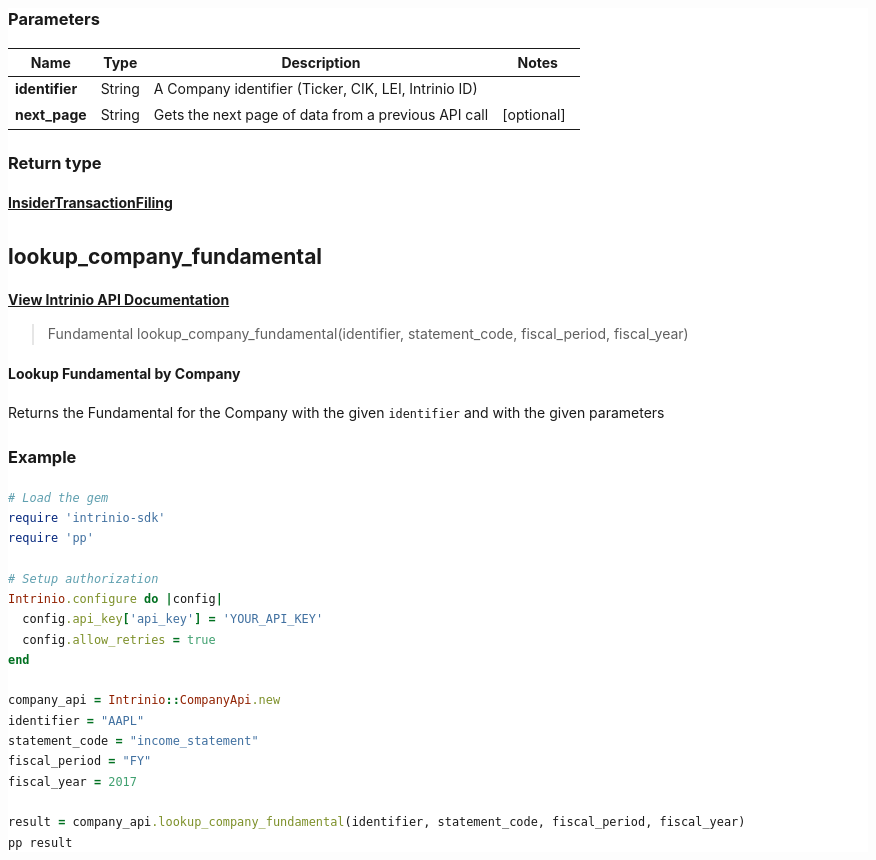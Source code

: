 ```ruby
```

[//]: # (END_CODE_EXAMPLE)

[//]: # (START_DEFINITION)

### Parameters

[//]: # (START_PARAMETERS)


Name | Type | Description  | Notes
------------- | ------------- | ------------- | -------------
 **identifier** | String| A Company identifier (Ticker, CIK, LEI, Intrinio ID) |  &nbsp;
 **next_page** | String| Gets the next page of data from a previous API call | [optional]  &nbsp;

[//]: # (END_PARAMETERS)

### Return type

[**InsiderTransactionFiling**](InsiderTransactionFiling.md)

[//]: # (END_OPERATION)


[//]: # (START_OPERATION)

[//]: # (CLASS:Intrinio::CompanyApi)

[//]: # (METHOD:lookup_company_fundamental)

[//]: # (RETURN_TYPE:Intrinio::Fundamental)

[//]: # (RETURN_TYPE_KIND:object)

[//]: # (RETURN_TYPE_DOC:Fundamental.md)

[//]: # (OPERATION:lookup_company_fundamental_v2)

[//]: # (ENDPOINT:/companies/{identifier}/fundamentals/lookup/{statement_code}/{fiscal_year}/{fiscal_period})

[//]: # (DOCUMENT_LINK:CompanyApi.md#lookup_company_fundamental)

## **lookup_company_fundamental**

[**View Intrinio API Documentation**](https://docs.intrinio.com/documentation/ruby/lookup_company_fundamental_v2)

[//]: # (START_OVERVIEW)

> Fundamental lookup_company_fundamental(identifier, statement_code, fiscal_period, fiscal_year)

#### Lookup Fundamental by Company


Returns the Fundamental for the Company with the given `identifier` and with the given parameters

[//]: # (END_OVERVIEW)

### Example

[//]: # (START_CODE_EXAMPLE)

```ruby
# Load the gem
require 'intrinio-sdk'
require 'pp'

# Setup authorization
Intrinio.configure do |config|
  config.api_key['api_key'] = 'YOUR_API_KEY'
  config.allow_retries = true
end

company_api = Intrinio::CompanyApi.new
identifier = "AAPL"
statement_code = "income_statement"
fiscal_period = "FY"
fiscal_year = 2017

result = company_api.lookup_company_fundamental(identifier, statement_code, fiscal_period, fiscal_year)
pp result
```


[//]: # (METHOD:get_all_companies)
[//]: # (RETURN_TYPE:Intrinio::ApiResponseCompanies)
[//]: # (RETURN_TYPE_DOC:ApiResponseCompanies.md)
[//]: # (OPERATION:get_all_companies_v2)
[//]: # (ENDPOINT:/companies)
[//]: # (DOCUMENT_LINK:CompanyApi.md#get_all_companies)
[//]: # (METHOD:get_all_company_news)
[//]: # (RETURN_TYPE:Intrinio::ApiResponseNews)
[//]: # (RETURN_TYPE_DOC:ApiResponseNews.md)
[//]: # (OPERATION:get_all_company_news_v2)
[//]: # (ENDPOINT:/companies/news)
[//]: # (DOCUMENT_LINK:CompanyApi.md#get_all_company_news)
[//]: # (METHOD:get_company)
[//]: # (RETURN_TYPE:Intrinio::Company)
[//]: # (RETURN_TYPE_DOC:Company.md)
[//]: # (OPERATION:get_company_v2)
[//]: # (ENDPOINT:/companies/{identifier})
[//]: # (DOCUMENT_LINK:CompanyApi.md#get_company)
[//]: # (METHOD:get_company_answers)
[//]: # (RETURN_TYPE:Intrinio::ApiResponseCompanyAnswers)
[//]: # (RETURN_TYPE_DOC:ApiResponseCompanyAnswers.md)
[//]: # (OPERATION:get_company_answers_v2)
[//]: # (ENDPOINT:/companies/{identifier}/answers)
[//]: # (DOCUMENT_LINK:CompanyApi.md#get_company_answers)
[//]: # (METHOD:get_company_data_point_number)
[//]: # (RETURN_TYPE:Float)
[//]: # (RETURN_TYPE_KIND:primitive)
[//]: # (RETURN_TYPE_DOC:)
[//]: # (OPERATION:get_company_data_point_number_v2)
[//]: # (ENDPOINT:/companies/{identifier}/data_point/{tag}/number)
[//]: # (DOCUMENT_LINK:CompanyApi.md#get_company_data_point_number)
[//]: # (METHOD:get_company_data_point_text)
[//]: # (RETURN_TYPE:String)
[//]: # (RETURN_TYPE_KIND:primitive)
[//]: # (RETURN_TYPE_DOC:)
[//]: # (OPERATION:get_company_data_point_text_v2)
[//]: # (ENDPOINT:/companies/{identifier}/data_point/{tag}/text)
[//]: # (DOCUMENT_LINK:CompanyApi.md#get_company_data_point_text)
[//]: # (METHOD:get_company_filings)
[//]: # (RETURN_TYPE:Intrinio::ApiResponseCompanyFilings)
[//]: # (RETURN_TYPE_DOC:ApiResponseCompanyFilings.md)
[//]: # (OPERATION:get_company_filings_v2)
[//]: # (ENDPOINT:/companies/{identifier}/filings)
[//]: # (DOCUMENT_LINK:CompanyApi.md#get_company_filings)
[//]: # (METHOD:get_company_fundamentals)
[//]: # (RETURN_TYPE:Intrinio::ApiResponseCompanyFundamentals)
[//]: # (RETURN_TYPE_DOC:ApiResponseCompanyFundamentals.md)
[//]: # (OPERATION:get_company_fundamentals_v2)
[//]: # (ENDPOINT:/companies/{identifier}/fundamentals)
[//]: # (DOCUMENT_LINK:CompanyApi.md#get_company_fundamentals)
[//]: # (METHOD:get_company_historical_data)
[//]: # (RETURN_TYPE:Intrinio::ApiResponseCompanyHistoricalData)
[//]: # (RETURN_TYPE_DOC:ApiResponseCompanyHistoricalData.md)
[//]: # (OPERATION:get_company_historical_data_v2)
[//]: # (ENDPOINT:/companies/{identifier}/historical_data/{tag})
[//]: # (DOCUMENT_LINK:CompanyApi.md#get_company_historical_data)
[//]: # (METHOD:get_company_ipos)
[//]: # (RETURN_TYPE:Intrinio::ApiResponseInitialPublicOfferings)
[//]: # (RETURN_TYPE_DOC:ApiResponseInitialPublicOfferings.md)
[//]: # (OPERATION:get_company_ipos_v2)
[//]: # (ENDPOINT:/companies/ipos)
[//]: # (DOCUMENT_LINK:CompanyApi.md#get_company_ipos)
[//]: # (METHOD:get_company_news)
[//]: # (RETURN_TYPE:Intrinio::ApiResponseCompanyNews)
[//]: # (RETURN_TYPE_DOC:ApiResponseCompanyNews.md)
[//]: # (OPERATION:get_company_news_v2)
[//]: # (ENDPOINT:/companies/{identifier}/news)
[//]: # (DOCUMENT_LINK:CompanyApi.md#get_company_news)
[//]: # (METHOD:get_company_securities)
[//]: # (RETURN_TYPE:Intrinio::ApiResponseCompanySecurities)
[//]: # (RETURN_TYPE_DOC:ApiResponseCompanySecurities.md)
[//]: # (OPERATION:get_company_securities_v2)
[//]: # (ENDPOINT:/companies/{identifier}/securities)
[//]: # (DOCUMENT_LINK:CompanyApi.md#get_company_securities)
[//]: # (METHOD:insider_transaction_filings_by_company)
[//]: # (RETURN_TYPE:Intrinio::ApiResponseInsiderTransactionFilings)
[//]: # (RETURN_TYPE_DOC:ApiResponseInsiderTransactionFilings.md)
[//]: # (OPERATION:insider_transaction_filings_by_company_v2)
[//]: # (ENDPOINT:/companies/{identifier}/insider_transaction_filings)
[//]: # (DOCUMENT_LINK:CompanyApi.md#insider_transaction_filings_by_company)
[//]: # (METHOD:latest_insider_transaction_filing_by_company)
[//]: # (RETURN_TYPE:Intrinio::InsiderTransactionFiling)
[//]: # (RETURN_TYPE_DOC:InsiderTransactionFiling.md)
[//]: # (OPERATION:latest_insider_transaction_filing_by_company_v2)
[//]: # (ENDPOINT:/companies/{identifier}/insider_transaction_filings/latest)
[//]: # (DOCUMENT_LINK:CompanyApi.md#latest_insider_transaction_filing_by_company)
[//]: # (METHOD:recognize_company)
[//]: # (RETURN_TYPE:Intrinio::ApiResponseCompanyRecognize)
[//]: # (RETURN_TYPE_DOC:ApiResponseCompanyRecognize.md)
[//]: # (OPERATION:recognize_company_v2)
[//]: # (ENDPOINT:/companies/recognize)
[//]: # (DOCUMENT_LINK:CompanyApi.md#recognize_company)
[//]: # (METHOD:search_companies)
[//]: # (RETURN_TYPE:Intrinio::ApiResponseCompaniesSearch)
[//]: # (RETURN_TYPE_DOC:ApiResponseCompaniesSearch.md)
[//]: # (OPERATION:search_companies_v2)
[//]: # (ENDPOINT:/companies/search)
[//]: # (DOCUMENT_LINK:CompanyApi.md#search_companies)
[//]: # (METHOD:shares_outstanding_by_company)
[//]: # (RETURN_TYPE:Intrinio::ApiResponseCompanySharesOutstanding)
[//]: # (RETURN_TYPE_DOC:ApiResponseCompanySharesOutstanding.md)
[//]: # (OPERATION:shares_outstanding_by_company_v2)
[//]: # (ENDPOINT:/companies/{identifier}/shares_outstanding)
[//]: # (DOCUMENT_LINK:CompanyApi.md#shares_outstanding_by_company)